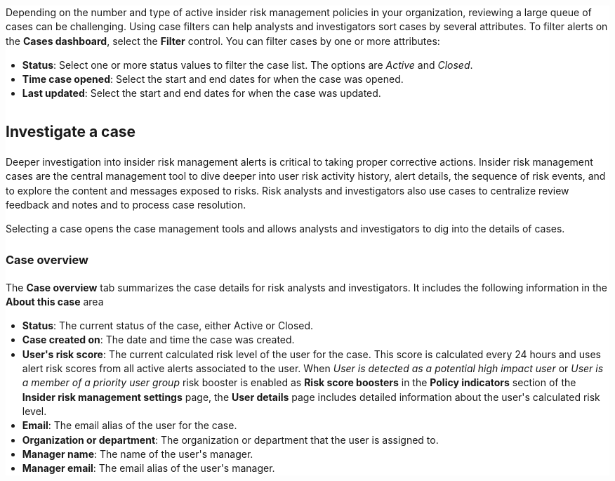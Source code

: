 Depending on the number and type of active insider risk management policies in your organization, reviewing a large queue of cases can be challenging. Using case filters can help analysts and investigators sort cases by several attributes. To filter alerts on the **Cases dashboard**, select the **Filter** control. You can filter cases by one or more attributes:

- **Status**: Select one or more status values to filter the case list. The options are *Active* and *Closed*.
- **Time case opened**: Select the start and end dates for when the case was opened.
- **Last updated**: Select the start and end dates for when the case was updated.

## Investigate a case

Deeper investigation into insider risk management alerts is critical to taking proper corrective actions. Insider risk management cases are the central management tool to dive deeper into user risk activity history, alert details, the sequence of risk events, and to explore the content and messages exposed to risks. Risk analysts and investigators also use cases to centralize review feedback and notes and to process case resolution.

Selecting a case opens the case management tools and allows analysts and investigators to dig into the details of cases.

### Case overview

The **Case overview** tab summarizes the case details for risk analysts and investigators. It includes the following information in the **About this case** area

- **Status**: The current status of the case, either Active or Closed.
- **Case created on**: The date and time the case was created.
- **User's risk score**: The current calculated risk level of the user for the case. This score is calculated every 24 hours and uses alert risk scores from all active alerts associated to the user. When *User is detected as a potential high impact user* or *User is a member of a priority user group* risk booster is enabled as **Risk score boosters** in the **Policy indicators** section of the **Insider risk management settings** page, the **User details** page includes detailed information about the user's calculated risk level. 
- **Email**: The email alias of the user for the case.
- **Organization or department**: The organization or department that the user is assigned to.
- **Manager name**: The name of the user's manager.
- **Manager email**: The email alias of the user's manager.
